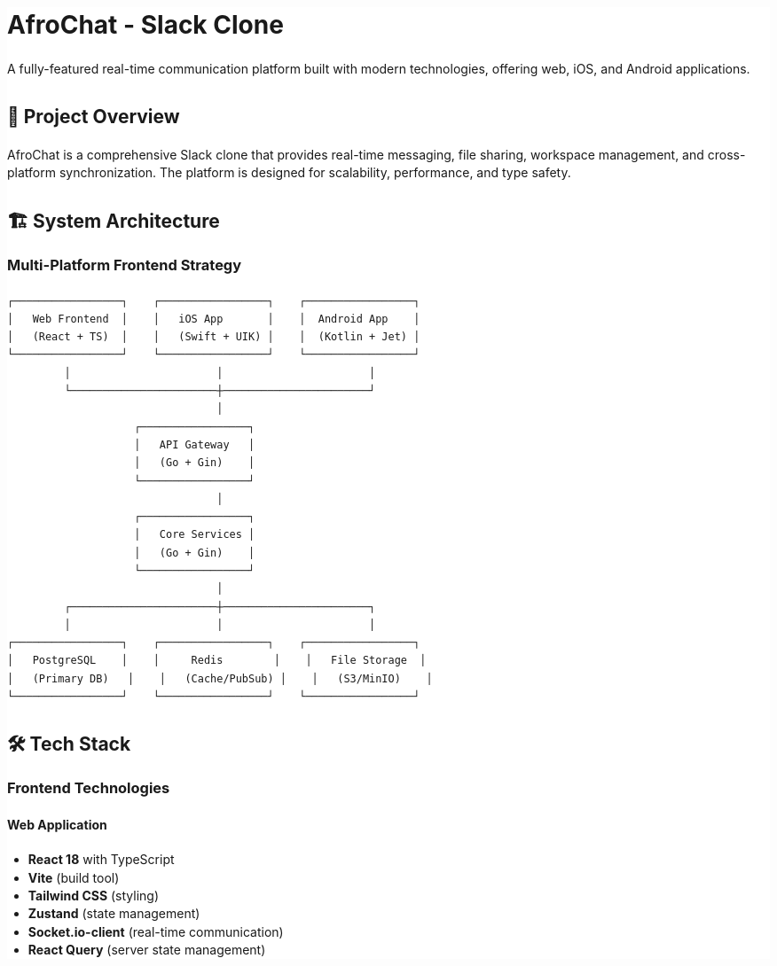 # AfroChat - Slack Clone

A fully-featured real-time communication platform built with modern technologies, offering web, iOS, and Android applications.

## 🚀 Project Overview

AfroChat is a comprehensive Slack clone that provides real-time messaging, file sharing, workspace management, and cross-platform synchronization. The platform is designed for scalability, performance, and type safety.

## 🏗️ System Architecture

### Multi-Platform Frontend Strategy

```
┌─────────────────┐    ┌─────────────────┐    ┌─────────────────┐
│   Web Frontend  │    │   iOS App       │    │  Android App    │
│   (React + TS)  │    │   (Swift + UIK) │    │  (Kotlin + Jet) │
└─────────────────┘    └─────────────────┘    └─────────────────┘
         │                       │                       │
         └───────────────────────┼───────────────────────┘
                                 │
                    ┌─────────────────┐
                    │   API Gateway   │
                    │   (Go + Gin)    │
                    └─────────────────┘
                                 │
                    ┌─────────────────┐
                    │   Core Services │
                    │   (Go + Gin)    │
                    └─────────────────┘
                                 │
         ┌───────────────────────┼───────────────────────┐
         │                       │                       │
┌─────────────────┐    ┌─────────────────┐    ┌─────────────────┐
│   PostgreSQL    │    │     Redis        │    │   File Storage  │
│   (Primary DB)   │    │   (Cache/PubSub) │    │   (S3/MinIO)    │
└─────────────────┘    └─────────────────┘    └─────────────────┘
```

## 🛠️ Tech Stack

### Frontend Technologies

#### Web Application
- **React 18** with TypeScript
- **Vite** (build tool)
- **Tailwind CSS** (styling)
- **Zustand** (state management)
- **Socket.io-client** (real-time communication)
- **React Query** (server state management)
